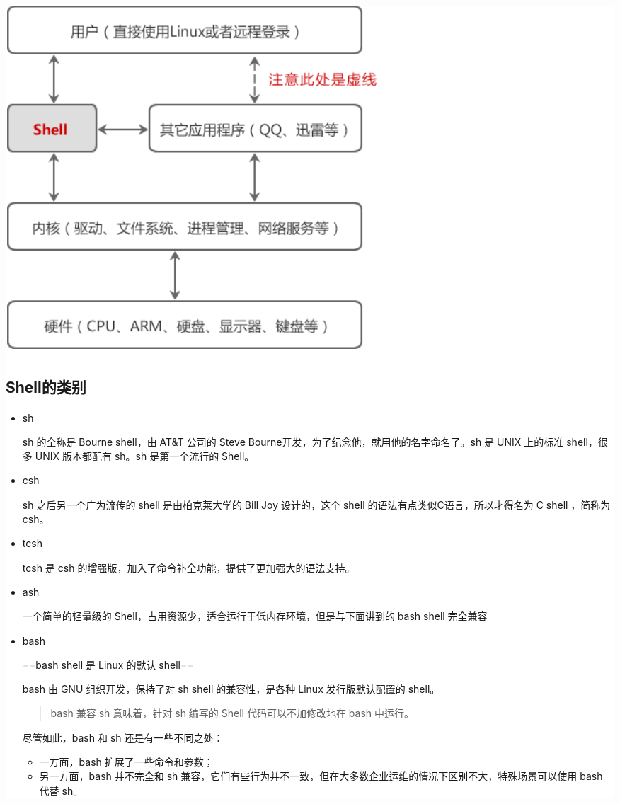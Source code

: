 <img src="..\..\imgs\_Shell\Snipaste_2020-11-13_10-14-18.png"/>

## Shell的类别

- sh

  sh 的全称是 Bourne shell，由 AT&T 公司的 Steve Bourne开发，为了纪念他，就用他的名字命名了。sh 是 UNIX 上的标准 shell，很多 UNIX 版本都配有 sh。sh 是第一个流行的 Shell。

- csh

  sh 之后另一个广为流传的 shell 是由柏克莱大学的 Bill Joy 设计的，这个 shell 的语法有点类似C语言，所以才得名为 C shell ，简称为 csh。

- tcsh

  tcsh 是 csh 的增强版，加入了命令补全功能，提供了更加强大的语法支持。

- ash

  一个简单的轻量级的 Shell，占用资源少，适合运行于低内存环境，但是与下面讲到的 bash shell 完全兼容

- bash

  ==bash shell 是 Linux 的默认 shell==

  bash 由 GNU 组织开发，保持了对 sh shell 的兼容性，是各种 Linux 发行版默认配置的 shell。

  > bash 兼容 sh 意味着，针对 sh 编写的 Shell 代码可以不加修改地在 bash 中运行。

  尽管如此，bash 和 sh 还是有一些不同之处：

  - 一方面，bash 扩展了一些命令和参数；
  - 另一方面，bash 并不完全和 sh 兼容，它们有些行为并不一致，但在大多数企业运维的情况下区别不大，特殊场景可以使用 bash 代替 sh。
